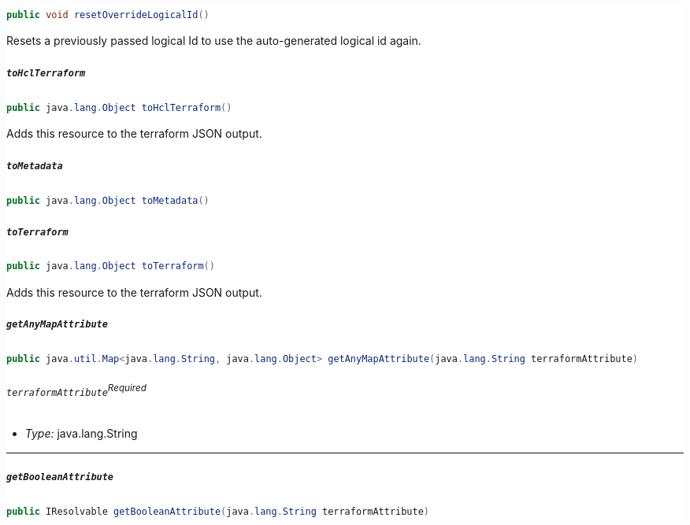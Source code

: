 ```java
public void resetOverrideLogicalId()
```

Resets a previously passed logical Id to use the auto-generated logical id again.

##### `toHclTerraform` <a name="toHclTerraform" id="@cdktf/provider-datadog.dataDatadogPowerpack.DataDatadogPowerpack.toHclTerraform"></a>

```java
public java.lang.Object toHclTerraform()
```

Adds this resource to the terraform JSON output.

##### `toMetadata` <a name="toMetadata" id="@cdktf/provider-datadog.dataDatadogPowerpack.DataDatadogPowerpack.toMetadata"></a>

```java
public java.lang.Object toMetadata()
```

##### `toTerraform` <a name="toTerraform" id="@cdktf/provider-datadog.dataDatadogPowerpack.DataDatadogPowerpack.toTerraform"></a>

```java
public java.lang.Object toTerraform()
```

Adds this resource to the terraform JSON output.

##### `getAnyMapAttribute` <a name="getAnyMapAttribute" id="@cdktf/provider-datadog.dataDatadogPowerpack.DataDatadogPowerpack.getAnyMapAttribute"></a>

```java
public java.util.Map<java.lang.String, java.lang.Object> getAnyMapAttribute(java.lang.String terraformAttribute)
```

###### `terraformAttribute`<sup>Required</sup> <a name="terraformAttribute" id="@cdktf/provider-datadog.dataDatadogPowerpack.DataDatadogPowerpack.getAnyMapAttribute.parameter.terraformAttribute"></a>

- *Type:* java.lang.String

---

##### `getBooleanAttribute` <a name="getBooleanAttribute" id="@cdktf/provider-datadog.dataDatadogPowerpack.DataDatadogPowerpack.getBooleanAttribute"></a>

```java
public IResolvable getBooleanAttribute(java.lang.String terraformAttribute)
```
